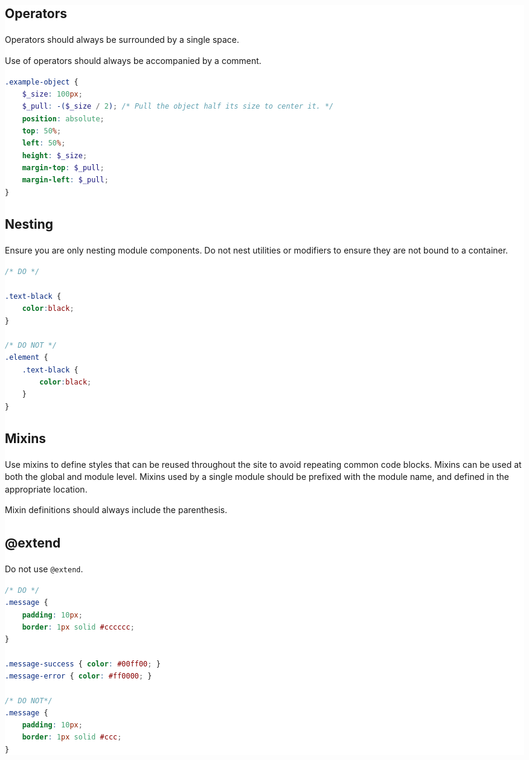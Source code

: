 ## Operators

Operators should always be surrounded by a single space.

Use of operators should always be accompanied by a comment.

```scss
.example-object {
    $_size: 100px;
    $_pull: -($_size / 2); /* Pull the object half its size to center it. */
    position: absolute;
    top: 50%;
    left: 50%;
    height: $_size;
    margin-top: $_pull;
    margin-left: $_pull;
}
```

## Nesting

Ensure you are only nesting module components. Do not nest utilities or modifiers to ensure they are not bound to a container. 

```scss
/* DO */

.text-black {
    color:black;
}

/* DO NOT */
.element {
    .text-black {
        color:black;
    }
}
```

## Mixins

Use mixins to define styles that can be reused throughout the site to avoid repeating common code blocks. Mixins can be used at both the global and module level. Mixins used by a single module should be prefixed with the module name, and defined in the appropriate location.

Mixin definitions should always include the parenthesis.

## @extend

Do not use `@extend`.

```scss
/* DO */
.message {
    padding: 10px;
    border: 1px solid #cccccc;
}

.message-success { color: #00ff00; }
.message-error { color: #ff0000; }

/* DO NOT*/
.message {
    padding: 10px;
    border: 1px solid #ccc;
}
```